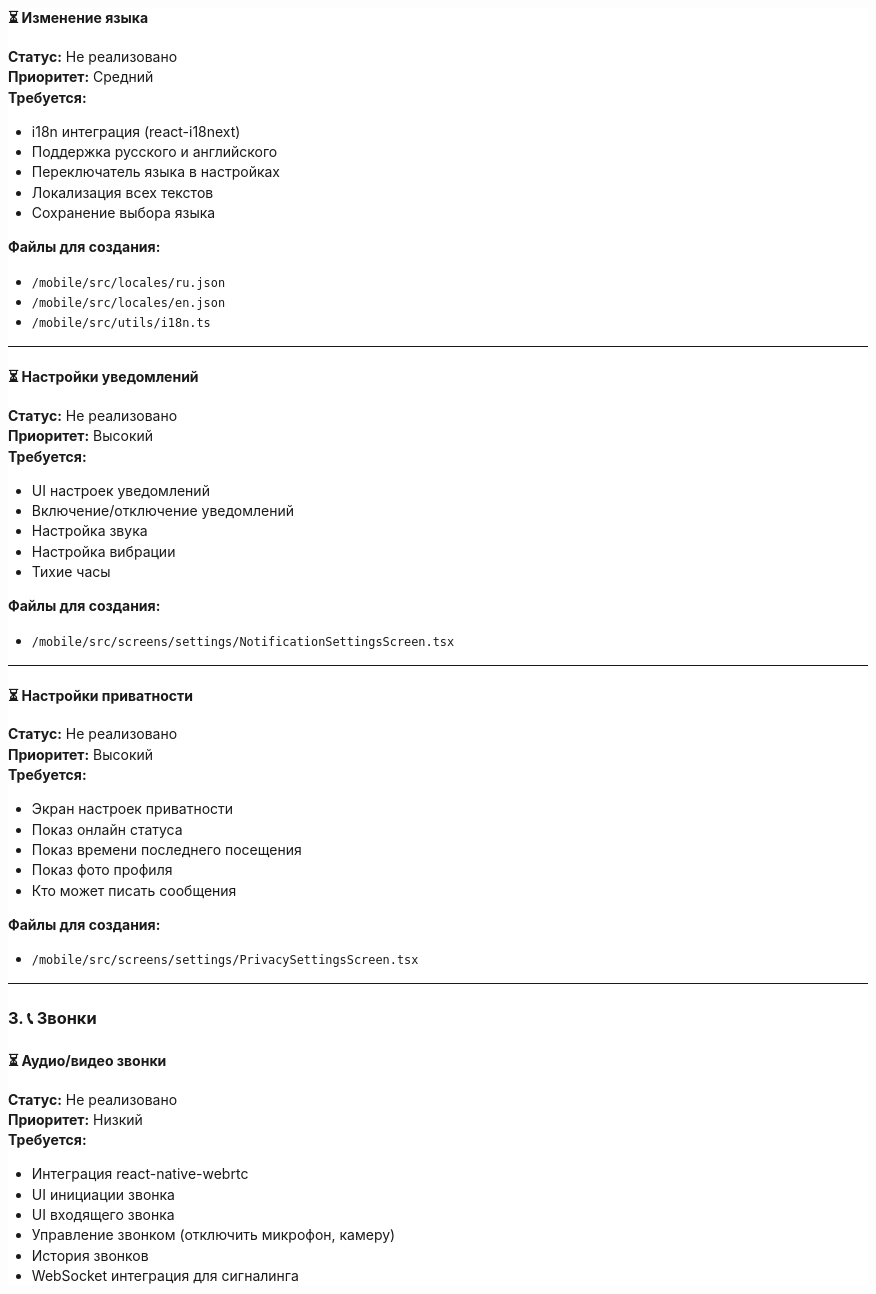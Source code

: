 
#### ⏳ Изменение языка
**Статус:** Не реализовано  
**Приоритет:** Средний  
**Требуется:**
- i18n интеграция (react-i18next)
- Поддержка русского и английского
- Переключатель языка в настройках
- Локализация всех текстов
- Сохранение выбора языка

**Файлы для создания:**
- `/mobile/src/locales/ru.json`
- `/mobile/src/locales/en.json`
- `/mobile/src/utils/i18n.ts`

---

#### ⏳ Настройки уведомлений
**Статус:** Не реализовано  
**Приоритет:** Высокий  
**Требуется:**
- UI настроек уведомлений
- Включение/отключение уведомлений
- Настройка звука
- Настройка вибрации
- Тихие часы

**Файлы для создания:**
- `/mobile/src/screens/settings/NotificationSettingsScreen.tsx`

---

#### ⏳ Настройки приватности
**Статус:** Не реализовано  
**Приоритет:** Высокий  
**Требуется:**
- Экран настроек приватности
- Показ онлайн статуса
- Показ времени последнего посещения
- Показ фото профиля
- Кто может писать сообщения

**Файлы для создания:**
- `/mobile/src/screens/settings/PrivacySettingsScreen.tsx`

---

### 3. 📞 Звонки

#### ⏳ Аудио/видео звонки
**Статус:** Не реализовано  
**Приоритет:** Низкий  
**Требуется:**
- Интеграция react-native-webrtc
- UI инициации звонка
- UI входящего звонка
- Управление звонком (отключить микрофон, камеру)
- История звонков
- WebSocket интеграция для сигналинга
